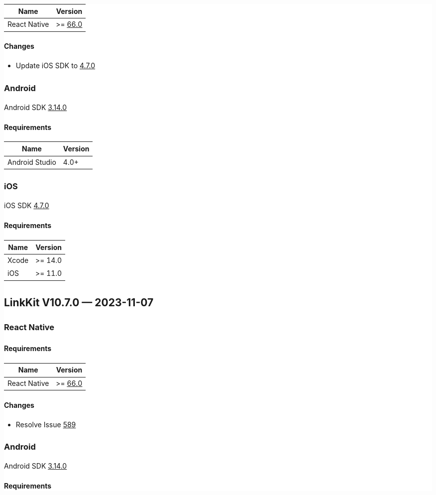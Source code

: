 | Name | Version |
|------|---------|
| React Native | >= [66.0](https://reactnative.dev/blog/2021/10/01/version-066) |

#### Changes

- Update iOS SDK to [4.7.0](https://github.com/plaid/plaid-link-ios/releases/tag/4.7.0)


### Android

Android SDK [3.14.0](https://github.com/plaid/plaid-link-android/releases/tag/v3.14.0)

#### Requirements

| Name | Version |
|------|---------|
| Android Studio | 4.0+ |


### iOS

iOS SDK [4.7.0](https://github.com/plaid/plaid-link-ios/releases/tag/4.7.0)

#### Requirements

| Name | Version |
|------|---------|
| Xcode | >= 14.0 |
| iOS | >= 11.0 |

## LinkKit V10.7.0 — 2023-11-07

### React Native

#### Requirements

| Name | Version |
|------|---------|
| React Native | >= [66.0](https://reactnative.dev/blog/2021/10/01/version-066) |

#### Changes

- Resolve Issue [589](https://github.com/plaid/react-native-plaid-link-sdk/issues/589)


### Android

Android SDK [3.14.0](https://github.com/plaid/plaid-link-android/releases/tag/v3.14.0)

#### Requirements
